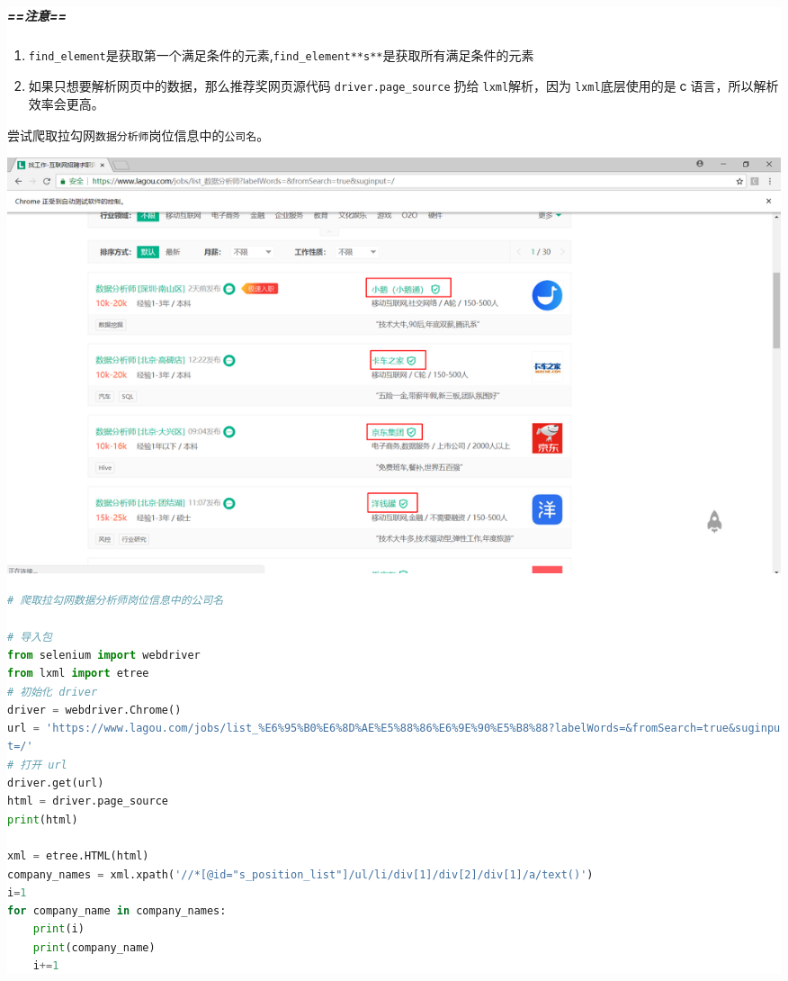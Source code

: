 ##### ==注意==

1. `find_element`是获取第一个满足条件的元素,`find_element**s**`是获取所有满足条件的元素

2.  如果只想要解析网页中的数据，那么推荐奖网页源代码 `driver.page_source` 扔给 `lxml`解析，因为 `lxml`底层使用的是 c 语言，所以解析效率会更高。

   尝试爬取拉勾网`数据分析师`岗位信息中的`公司名`。

   ![爬取拉勾网数据分析师岗位信息中的公司名](imags/25.png)

```python
# 爬取拉勾网数据分析师岗位信息中的公司名

# 导入包
from selenium import webdriver
from lxml import etree
# 初始化 driver
driver = webdriver.Chrome()
url = 'https://www.lagou.com/jobs/list_%E6%95%B0%E6%8D%AE%E5%88%86%E6%9E%90%E5%B8%88?labelWords=&fromSearch=true&suginput=/'
# 打开 url
driver.get(url)
html = driver.page_source
print(html)

xml = etree.HTML(html)
company_names = xml.xpath('//*[@id="s_position_list"]/ul/li/div[1]/div[2]/div[1]/a/text()')
i=1
for company_name in company_names:
    print(i)
    print(company_name)
    i+=1
```
